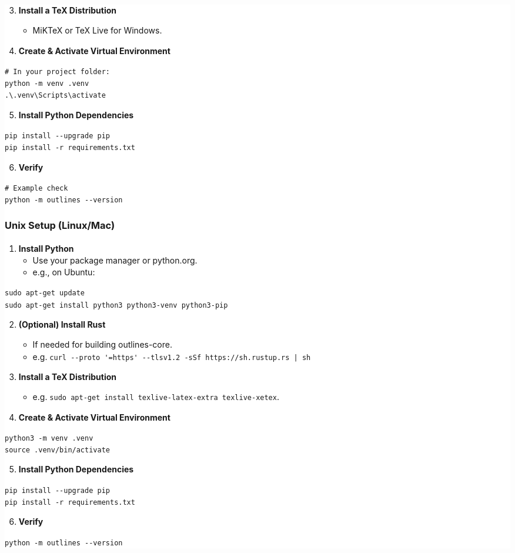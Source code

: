 3. **Install a TeX Distribution**
   - MiKTeX or TeX Live for Windows.

4. **Create & Activate Virtual Environment**

```
# In your project folder:
python -m venv .venv
.\.venv\Scripts\activate
```

5. **Install Python Dependencies**

```
pip install --upgrade pip
pip install -r requirements.txt
```

6. **Verify**

```
# Example check
python -m outlines --version
```

### Unix Setup (Linux/Mac)

1. **Install Python**
   - Use your package manager or python.org.
   - e.g., on Ubuntu:

```
sudo apt-get update
sudo apt-get install python3 python3-venv python3-pip
```

2. **(Optional) Install Rust**
   - If needed for building outlines-core.
   - e.g. `curl --proto '=https' --tlsv1.2 -sSf https://sh.rustup.rs | sh`

3. **Install a TeX Distribution**
   - e.g. `sudo apt-get install texlive-latex-extra texlive-xetex`.

4. **Create & Activate Virtual Environment**

```
python3 -m venv .venv
source .venv/bin/activate
```

5. **Install Python Dependencies**

```
pip install --upgrade pip
pip install -r requirements.txt
```

6. **Verify**

```
python -m outlines --version
```
